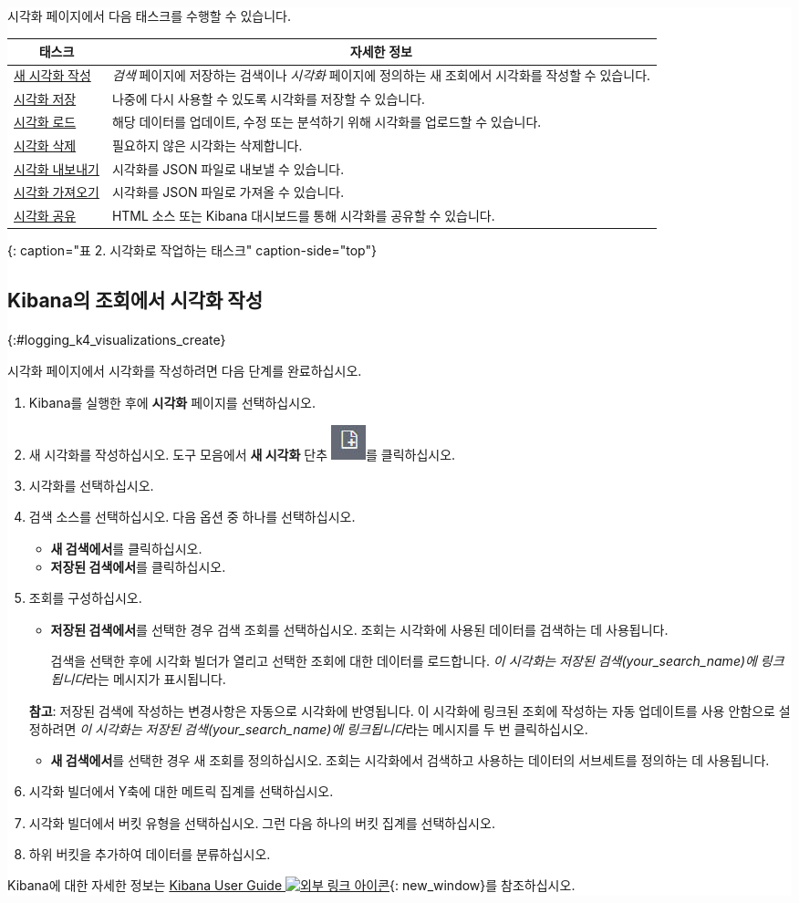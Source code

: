 시각화 페이지에서 다음 태스크를 수행할 수 있습니다.

|태스크 |자세한 정보 |
|------|------------------|
|[새 시각화 작성](/docs/services/CloudLogAnalysis/kibana4/logging_kibana_visualizations.html#logging_k4_visualizations_create) |*검색* 페이지에 저장하는 검색이나 *시각화* 페이지에 정의하는 새 조회에서 시각화를 작성할 수 있습니다. |
|[시각화 저장](/docs/services/CloudLogAnalysis/kibana4/logging_kibana_visualizations.html#logging_kibana_visualizations_save) |나중에 다시 사용할 수 있도록 시각화를 저장할 수 있습니다. |
|[시각화 로드](/docs/services/CloudLogAnalysis/kibana4/logging_kibana_visualizations.html#logging_kibana_visualizations_reload) |해당 데이터를 업데이트, 수정 또는 분석하기 위해 시각화를 업로드할 수 있습니다. |
|[시각화 삭제](/docs/services/CloudLogAnalysis/kibana4/logging_kibana_visualizations.html#logging_kibana_visualizations_delete) |필요하지 않은 시각화는 삭제합니다. |
|[시각화 내보내기](/docs/services/CloudLogAnalysis/kibana4/logging_kibana_visualizations.html#logging_kibana_visualizations_export) |시각화를 JSON 파일로 내보낼 수 있습니다.  |
|[시각화 가져오기](/docs/services/CloudLogAnalysis/kibana4/logging_kibana_visualizations.html#logging_kibana_visualizations_import) |시각화를 JSON 파일로 가져올 수 있습니다.  |
|[시각화 공유](/docs/services/CloudLogAnalysis/kibana4/logging_kibana_visualizations.html#logging_kibana_visualizations_share) |HTML 소스 또는 Kibana 대시보드를 통해 시각화를 공유할 수 있습니다.  |
{: caption="표 2. 시각화로 작업하는 태스크" caption-side="top"}


## Kibana의 조회에서 시각화 작성
{:#logging_k4_visualizations_create}

시각화 페이지에서 시각화를 작성하려면 다음 단계를 완료하십시오.

1. Kibana를 실행한 후에 **시각화** 페이지를 선택하십시오.

2. 새 시각화를 작성하십시오. 도구 모음에서 **새 시각화** 단추 ![새 시각화](images/k4_visualization_new_icon.jpg "새 시각화")를 클릭하십시오.

3. 시각화를 선택하십시오.
    
4. 검색 소스를 선택하십시오. 다음 옵션 중 하나를 선택하십시오.

    * **새 검색에서**를 클릭하십시오.
    * **저장된 검색에서**를 클릭하십시오. 
  
5. 조회를 구성하십시오.

    * **저장된 검색에서**를 선택한 경우 검색 조회를 선택하십시오. 조회는 시각화에 사용된 데이터를 검색하는 데 사용됩니다. 

        검색을 선택한 후에 시각화 빌더가 열리고 선택한 조회에 대한 데이터를 로드합니다. *이 시각화는 저장된 검색(your_search_name)에 링크됩니다*라는 메시지가 표시됩니다. 
	
	**참고**: 저장된 검색에 작성하는 변경사항은 자동으로 시각화에 반영됩니다. 이 시각화에 링크된 조회에 작성하는 자동 업데이트를 사용 안함으로 설정하려면 *이 시각화는 저장된 검색(your_search_name)에 링크됩니다*라는 메시지를 두 번 클릭하십시오. 

    * **새 검색에서**를 선택한 경우 새 조회를 정의하십시오. 조회는 시각화에서 검색하고 사용하는 데이터의 서브세트를 정의하는 데 사용됩니다.

6. 시각화 빌더에서 Y축에 대한 메트릭 집계를 선택하십시오.

7. 시각화 빌더에서 버킷 유형을 선택하십시오. 그런 다음 하나의 버킷 집계를 선택하십시오.
  
8. 하위 버킷을 추가하여 데이터를 분류하십시오.

Kibana에 대한 자세한 정보는 [Kibana User Guide ![외부 링크 아이콘](../../../icons/launch-glyph.svg "외부 링크 아이콘")](https://www.elastic.co/guide/en/kibana/4.1/index.html){: new_window}를 참조하십시오.
